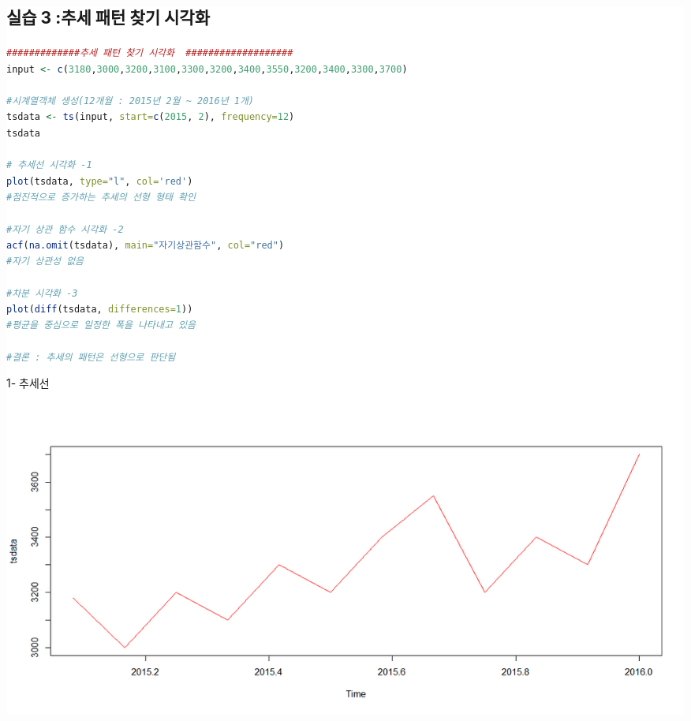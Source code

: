 



## 실습 3 :추세 패턴 찾기 시각화



```r
#############추세 패턴 찾기 시각화  ###################
input <- c(3180,3000,3200,3100,3300,3200,3400,3550,3200,3400,3300,3700) 

#시계열객체 생성(12개월 : 2015년 2월 ~ 2016년 1개)
tsdata <- ts(input, start=c(2015, 2), frequency=12) 
tsdata

# 추세선 시각화 -1
plot(tsdata, type="l", col='red')
#점진적으로 증가하는 추세의 선형 형태 확인

#자기 상관 함수 시각화 -2
acf(na.omit(tsdata), main="자기상관함수", col="red")
#자기 상관성 없음

#차분 시각화 -3
plot(diff(tsdata, differences=1))
#평균을 중심으로 일정한 폭을 나타내고 있음 

#결론 : 추세의 패턴은 선형으로 판단됨
```





1- 추세선



![1569374019538](assets/1569374019538.png)
